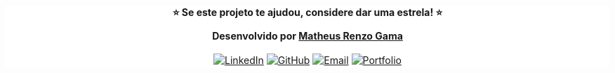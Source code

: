 <div align="center">

**⭐ Se este projeto te ajudou, considere dar uma estrela! ⭐**

**Desenvolvido por [Matheus Renzo Gama](https://github.com/MatheusRenzo)**

[![LinkedIn](https://img.shields.io/badge/LinkedIn-0077B5?style=for-the-badge&logo=linkedin&logoColor=white)](https://www.linkedin.com/in/matheusrenzo-gama-a396b5367)
[![GitHub](https://img.shields.io/badge/GitHub-100000?style=for-the-badge&logo=github&logoColor=white)](https://github.com/MatheusRenzo)
[![Email](https://img.shields.io/badge/Email-D14836?style=for-the-badge&logo=gmail&logoColor=white)](mailto:matheus.gama.renzo@gmail.com)
[![Portfolio](https://img.shields.io/badge/Portfolio-FF6B6B?style=for-the-badge&logo=portfolio&logoColor=white)](https://matheusrenzo.dev)

</div> 
